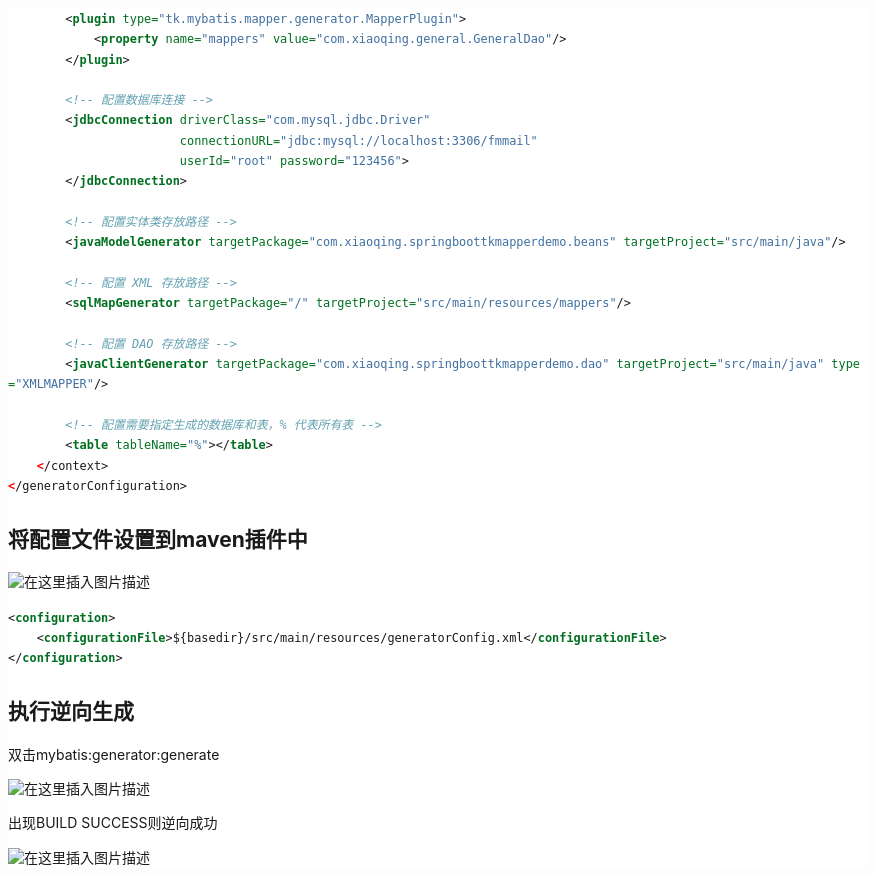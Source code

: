 ```xml
        <plugin type="tk.mybatis.mapper.generator.MapperPlugin">
            <property name="mappers" value="com.xiaoqing.general.GeneralDao"/>
        </plugin>

        <!-- 配置数据库连接 -->
        <jdbcConnection driverClass="com.mysql.jdbc.Driver"
                        connectionURL="jdbc:mysql://localhost:3306/fmmail"
                        userId="root" password="123456">
        </jdbcConnection>

        <!-- 配置实体类存放路径 -->
        <javaModelGenerator targetPackage="com.xiaoqing.springboottkmapperdemo.beans" targetProject="src/main/java"/>

        <!-- 配置 XML 存放路径 -->
        <sqlMapGenerator targetPackage="/" targetProject="src/main/resources/mappers"/>

        <!-- 配置 DAO 存放路径 -->
        <javaClientGenerator targetPackage="com.xiaoqing.springboottkmapperdemo.dao" targetProject="src/main/java" type="XMLMAPPER"/>

        <!-- 配置需要指定生成的数据库和表，% 代表所有表 -->
        <table tableName="%"></table>
    </context>
</generatorConfiguration>
```



## 将配置文件设置到maven插件中

![在这里插入图片描述](https://img-blog.csdnimg.cn/5acfee00d49f4dc29a7c20539a9a3c60.png)

```xml
<configuration>
    <configurationFile>${basedir}/src/main/resources/generatorConfig.xml</configurationFile>
</configuration>
```



## 执行逆向生成

双击mybatis:generator:generate

![在这里插入图片描述](https://img-blog.csdnimg.cn/dfc0edd5b138414696066a51c2acabea.png)

出现BUILD SUCCESS则逆向成功

![在这里插入图片描述](https://img-blog.csdnimg.cn/06f503d222fe45aca5e2465087b47fa6.png)



